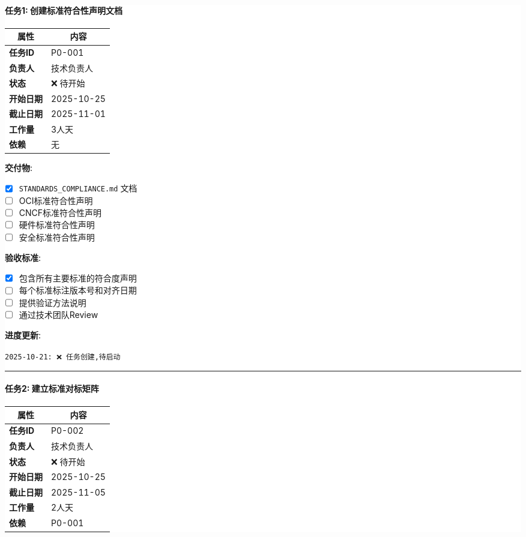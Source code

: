 #### 任务1: 创建标准符合性声明文档

| 属性 | 内容 |
|------|------|
| **任务ID** | P0-001 |
| **负责人** | 技术负责人 |
| **状态** | ❌ 待开始 |
| **开始日期** | 2025-10-25 |
| **截止日期** | 2025-11-01 |
| **工作量** | 3人天 |
| **依赖** | 无 |

**交付物**:

- [x] `STANDARDS_COMPLIANCE.md` 文档
- [ ] OCI标准符合性声明
- [ ] CNCF标准符合性声明
- [ ] 硬件标准符合性声明
- [ ] 安全标准符合性声明

**验收标准**:

- [x] 包含所有主要标准的符合度声明
- [ ] 每个标准标注版本号和对齐日期
- [ ] 提供验证方法说明
- [ ] 通过技术团队Review

**进度更新**:

```
2025-10-21: ❌ 任务创建,待启动
```

---

#### 任务2: 建立标准对标矩阵

| 属性 | 内容 |
|------|------|
| **任务ID** | P0-002 |
| **负责人** | 技术负责人 |
| **状态** | ❌ 待开始 |
| **开始日期** | 2025-10-25 |
| **截止日期** | 2025-11-05 |
| **工作量** | 2人天 |
| **依赖** | P0-001 |
